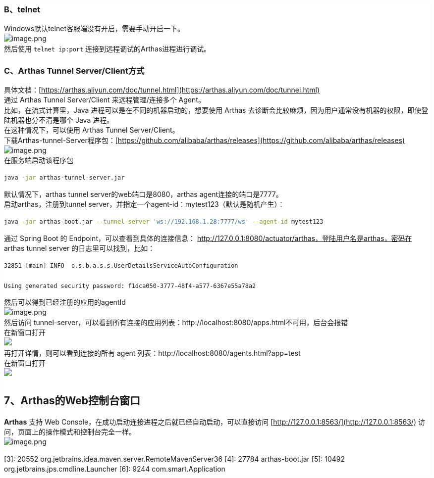 <a name="NMqDY"></a>
### B、telnet
Windows默认telnet客服端没有开启，需要手动开启一下。<br />![image.png](https://cdn.nlark.com/yuque/0/2023/png/396745/1681049527207-a9f8fb0a-b4a7-427c-a32e-feb9ea93f0eb.png#averageHue=%23eceae8&clientId=ud84eb76c-e0a8-4&from=paste&height=385&id=uf4bf8c6e&originHeight=962&originWidth=974&originalType=binary&ratio=2.5&rotation=0&showTitle=false&size=125003&status=done&style=none&taskId=u2640ba5e-dd29-434a-9313-ea190dd4670&title=&width=389.6)<br />然后使用 `telnet ip:port` 连接到远程调试的Arthas进程进行调试。
<a name="AdHWx"></a>
### C、Arthas Tunnel Server/Client方式
具体文档：[https://arthas.aliyun.com/doc/tunnel.html](https://arthas.aliyun.com/doc/tunnel.html)<br />通过 Arthas Tunnel Server/Client 来远程管理/连接多个 Agent。<br />比如，在流式计算里，Java 进程可以是在不同的机器启动的，想要使用 Arthas 去诊断会比较麻烦，因为用户通常没有机器的权限，即使登陆机器也分不清是哪个 Java 进程。<br />在这种情况下，可以使用 Arthas Tunnel Server/Client。<br />下载Arthas-tunnel-Server程序包：[https://github.com/alibaba/arthas/releases](https://github.com/alibaba/arthas/releases)<br />![image.png](https://cdn.nlark.com/yuque/0/2020/png/396745/1599566683125-c38a0120-2343-4915-aeae-93a592df9506.png#averageHue=%23fefefe&height=904&id=Y6ZKL&originHeight=1807&originWidth=3798&originalType=binary&ratio=1&rotation=0&showTitle=false&size=372270&status=done&style=shadow&title=&width=1899)<br />在服务端启动该程序包
```bash
java -jar arthas-tunnel-server.jar
```
默认情况下，arthas tunnel server的web端口是8080，arthas agent连接的端口是7777。<br />启动arthas，注册到tunnel server，并指定一个agent-id：mytest123（默认是随机产生）：
```bash
java -jar arthas-boot.jar --tunnel-server 'ws://192.168.1.28:7777/ws' --agent-id mytest123
```
通过 Spring Boot 的 Endpoint，可以查看到具体的连接信息： http://127.0.0.1:8080/actuator/arthas，登陆用户名是arthas，密码在 arthas tunnel server 的日志里可以找到，比如：
```
32851 [main] INFO  o.s.b.a.s.s.UserDetailsServiceAutoConfiguration

Using generated security password: f1dca050-3777-48f4-a577-6367e55a78a2
```
然后可以得到已经注册的应用的agentId<br />![image.png](https://cdn.nlark.com/yuque/0/2023/png/396745/1681781269389-3da75904-df2f-48b3-920e-7dafde159d7e.png#averageHue=%23fafaf9&clientId=u74ab33c3-b583-4&from=paste&height=450&id=uea535c3f&originHeight=1124&originWidth=1019&originalType=binary&ratio=2.5&rotation=0&showTitle=false&size=116913&status=done&style=none&taskId=u042eb3f0-1523-4a1f-9a7d-9430d3033bf&title=&width=407.6)<br />然后访问 tunnel-server，可以看到所有连接的应用列表：http://localhost:8080/apps.html不可用，后台会报错<br />在新窗口打开<br />![](https://cdn.nlark.com/yuque/0/2023/png/396745/1681723199498-c973e39a-6876-4b17-a90a-2ba3748ea765.png#averageHue=%23fefefe&clientId=u9d1469c8-fdfa-4&from=paste&id=u046f2d34&originHeight=378&originWidth=1070&originalType=url&ratio=2.5&rotation=0&showTitle=false&status=done&style=none&taskId=u90baea07-e805-4e1d-a1be-e6a760922ac&title=)<br />再打开详情，则可以看到连接的所有 agent 列表：http://localhost:8080/agents.html?app=test<br />在新窗口打开<br />![](https://cdn.nlark.com/yuque/0/2023/png/396745/1681723199441-64d75a03-e858-4038-830d-63bc98eb9314.png#averageHue=%23fefefe&clientId=u9d1469c8-fdfa-4&from=paste&id=ue0f63f88&originHeight=334&originWidth=1072&originalType=url&ratio=2.5&rotation=0&showTitle=false&status=done&style=none&taskId=u7e52c2c5-16d3-4efc-945e-145a27ff8e7&title=)
<a name="jTVhJ"></a>
## 7、Arthas的Web控制台窗口
**Arthas** 支持 Web Console，在成功启动连接进程之后就已经自动启动，可以直接访问 [http://127.0.0.1:8563/](http://127.0.0.1:8563/) 访问，页面上的操作模式和控制台完全一样。<br />![image.png](https://cdn.nlark.com/yuque/0/2020/png/396745/1594877600698-6b2514c1-8752-43d6-8ce1-2c41a90aec3a.png#averageHue=%231a1a19&height=687&id=zDRK6&originHeight=2060&originWidth=3832&originalType=binary&ratio=1&rotation=0&showTitle=false&size=378701&status=done&style=none&title=&width=1277.3333333333333)


  [2]: 22068
  [3]: 20552 org.jetbrains.idea.maven.server.RemoteMavenServer36
  [4]: 27784 arthas-boot.jar
  [5]: 10492 org.jetbrains.jps.cmdline.Launcher
  [6]: 9244 com.smart.Application